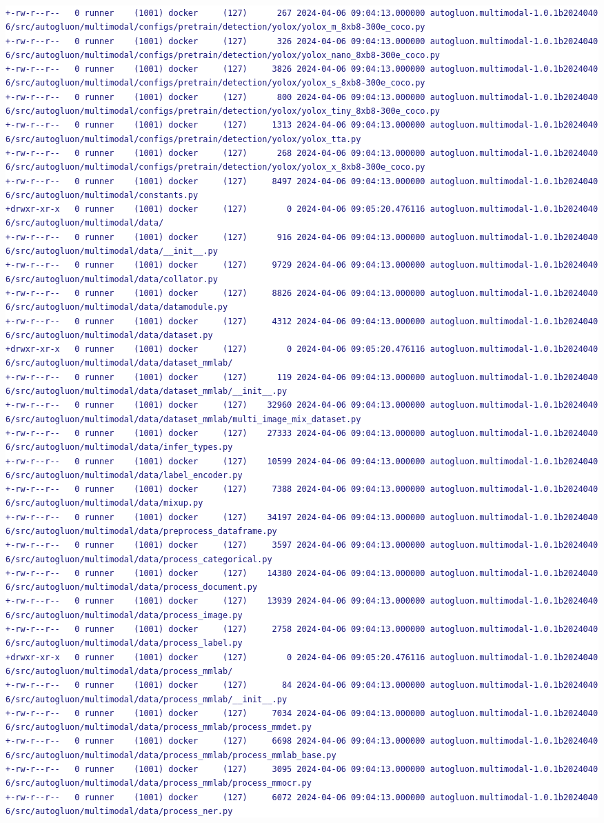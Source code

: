 ```diff
+-rw-r--r--   0 runner    (1001) docker     (127)      267 2024-04-06 09:04:13.000000 autogluon.multimodal-1.0.1b20240406/src/autogluon/multimodal/configs/pretrain/detection/yolox/yolox_m_8xb8-300e_coco.py
+-rw-r--r--   0 runner    (1001) docker     (127)      326 2024-04-06 09:04:13.000000 autogluon.multimodal-1.0.1b20240406/src/autogluon/multimodal/configs/pretrain/detection/yolox/yolox_nano_8xb8-300e_coco.py
+-rw-r--r--   0 runner    (1001) docker     (127)     3826 2024-04-06 09:04:13.000000 autogluon.multimodal-1.0.1b20240406/src/autogluon/multimodal/configs/pretrain/detection/yolox/yolox_s_8xb8-300e_coco.py
+-rw-r--r--   0 runner    (1001) docker     (127)      800 2024-04-06 09:04:13.000000 autogluon.multimodal-1.0.1b20240406/src/autogluon/multimodal/configs/pretrain/detection/yolox/yolox_tiny_8xb8-300e_coco.py
+-rw-r--r--   0 runner    (1001) docker     (127)     1313 2024-04-06 09:04:13.000000 autogluon.multimodal-1.0.1b20240406/src/autogluon/multimodal/configs/pretrain/detection/yolox/yolox_tta.py
+-rw-r--r--   0 runner    (1001) docker     (127)      268 2024-04-06 09:04:13.000000 autogluon.multimodal-1.0.1b20240406/src/autogluon/multimodal/configs/pretrain/detection/yolox/yolox_x_8xb8-300e_coco.py
+-rw-r--r--   0 runner    (1001) docker     (127)     8497 2024-04-06 09:04:13.000000 autogluon.multimodal-1.0.1b20240406/src/autogluon/multimodal/constants.py
+drwxr-xr-x   0 runner    (1001) docker     (127)        0 2024-04-06 09:05:20.476116 autogluon.multimodal-1.0.1b20240406/src/autogluon/multimodal/data/
+-rw-r--r--   0 runner    (1001) docker     (127)      916 2024-04-06 09:04:13.000000 autogluon.multimodal-1.0.1b20240406/src/autogluon/multimodal/data/__init__.py
+-rw-r--r--   0 runner    (1001) docker     (127)     9729 2024-04-06 09:04:13.000000 autogluon.multimodal-1.0.1b20240406/src/autogluon/multimodal/data/collator.py
+-rw-r--r--   0 runner    (1001) docker     (127)     8826 2024-04-06 09:04:13.000000 autogluon.multimodal-1.0.1b20240406/src/autogluon/multimodal/data/datamodule.py
+-rw-r--r--   0 runner    (1001) docker     (127)     4312 2024-04-06 09:04:13.000000 autogluon.multimodal-1.0.1b20240406/src/autogluon/multimodal/data/dataset.py
+drwxr-xr-x   0 runner    (1001) docker     (127)        0 2024-04-06 09:05:20.476116 autogluon.multimodal-1.0.1b20240406/src/autogluon/multimodal/data/dataset_mmlab/
+-rw-r--r--   0 runner    (1001) docker     (127)      119 2024-04-06 09:04:13.000000 autogluon.multimodal-1.0.1b20240406/src/autogluon/multimodal/data/dataset_mmlab/__init__.py
+-rw-r--r--   0 runner    (1001) docker     (127)    32960 2024-04-06 09:04:13.000000 autogluon.multimodal-1.0.1b20240406/src/autogluon/multimodal/data/dataset_mmlab/multi_image_mix_dataset.py
+-rw-r--r--   0 runner    (1001) docker     (127)    27333 2024-04-06 09:04:13.000000 autogluon.multimodal-1.0.1b20240406/src/autogluon/multimodal/data/infer_types.py
+-rw-r--r--   0 runner    (1001) docker     (127)    10599 2024-04-06 09:04:13.000000 autogluon.multimodal-1.0.1b20240406/src/autogluon/multimodal/data/label_encoder.py
+-rw-r--r--   0 runner    (1001) docker     (127)     7388 2024-04-06 09:04:13.000000 autogluon.multimodal-1.0.1b20240406/src/autogluon/multimodal/data/mixup.py
+-rw-r--r--   0 runner    (1001) docker     (127)    34197 2024-04-06 09:04:13.000000 autogluon.multimodal-1.0.1b20240406/src/autogluon/multimodal/data/preprocess_dataframe.py
+-rw-r--r--   0 runner    (1001) docker     (127)     3597 2024-04-06 09:04:13.000000 autogluon.multimodal-1.0.1b20240406/src/autogluon/multimodal/data/process_categorical.py
+-rw-r--r--   0 runner    (1001) docker     (127)    14380 2024-04-06 09:04:13.000000 autogluon.multimodal-1.0.1b20240406/src/autogluon/multimodal/data/process_document.py
+-rw-r--r--   0 runner    (1001) docker     (127)    13939 2024-04-06 09:04:13.000000 autogluon.multimodal-1.0.1b20240406/src/autogluon/multimodal/data/process_image.py
+-rw-r--r--   0 runner    (1001) docker     (127)     2758 2024-04-06 09:04:13.000000 autogluon.multimodal-1.0.1b20240406/src/autogluon/multimodal/data/process_label.py
+drwxr-xr-x   0 runner    (1001) docker     (127)        0 2024-04-06 09:05:20.476116 autogluon.multimodal-1.0.1b20240406/src/autogluon/multimodal/data/process_mmlab/
+-rw-r--r--   0 runner    (1001) docker     (127)       84 2024-04-06 09:04:13.000000 autogluon.multimodal-1.0.1b20240406/src/autogluon/multimodal/data/process_mmlab/__init__.py
+-rw-r--r--   0 runner    (1001) docker     (127)     7034 2024-04-06 09:04:13.000000 autogluon.multimodal-1.0.1b20240406/src/autogluon/multimodal/data/process_mmlab/process_mmdet.py
+-rw-r--r--   0 runner    (1001) docker     (127)     6698 2024-04-06 09:04:13.000000 autogluon.multimodal-1.0.1b20240406/src/autogluon/multimodal/data/process_mmlab/process_mmlab_base.py
+-rw-r--r--   0 runner    (1001) docker     (127)     3095 2024-04-06 09:04:13.000000 autogluon.multimodal-1.0.1b20240406/src/autogluon/multimodal/data/process_mmlab/process_mmocr.py
+-rw-r--r--   0 runner    (1001) docker     (127)     6072 2024-04-06 09:04:13.000000 autogluon.multimodal-1.0.1b20240406/src/autogluon/multimodal/data/process_ner.py
```